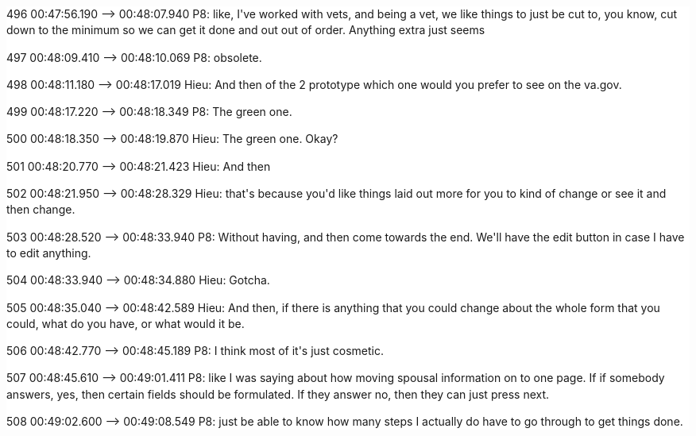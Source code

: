 496
00:47:56.190 --> 00:48:07.940
P8: like, I've worked with vets, and being a vet, we like things to just be cut to, you know, cut down to the minimum so we can get it done and out out of order. Anything extra just seems

497
00:48:09.410 --> 00:48:10.069
P8: obsolete.

498
00:48:11.180 --> 00:48:17.019
Hieu: And then of the 2 prototype which one would you prefer to see on the va.gov.

499
00:48:17.220 --> 00:48:18.349
P8: The green one.

500
00:48:18.350 --> 00:48:19.870
Hieu: The green one. Okay?

501
00:48:20.770 --> 00:48:21.423
Hieu: And then

502
00:48:21.950 --> 00:48:28.329
Hieu: that's because you'd like things laid out more for you to kind of change or see it and then change.

503
00:48:28.520 --> 00:48:33.940
P8: Without having, and then come towards the end. We'll have the edit button in case I have to edit anything.

504
00:48:33.940 --> 00:48:34.880
Hieu: Gotcha.

505
00:48:35.040 --> 00:48:42.589
Hieu: And then, if there is anything that you could change about the whole form that you could, what do you have, or what would it be.

506
00:48:42.770 --> 00:48:45.189
P8: I think most of it's just cosmetic.

507
00:48:45.610 --> 00:49:01.411
P8: like I was saying about how moving spousal information on to one page. If if somebody answers, yes, then certain fields should be formulated. If they answer no, then they can just press next.

508
00:49:02.600 --> 00:49:08.549
P8: just be able to know how many steps I actually do have to go through to get things done.
